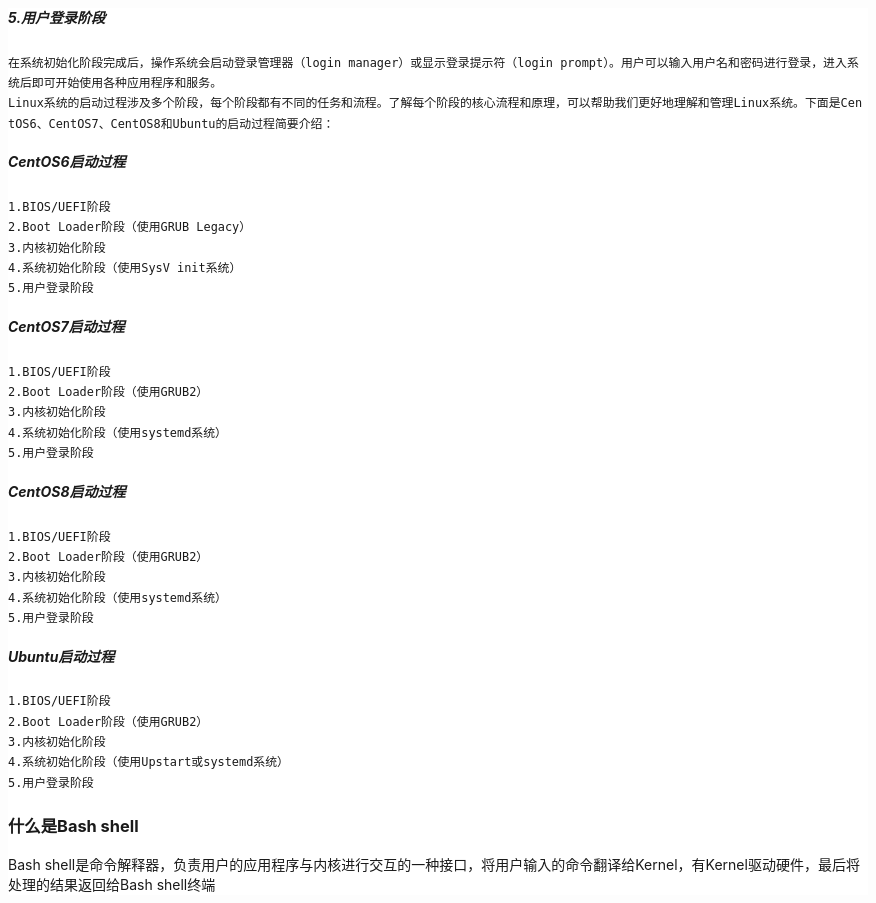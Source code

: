 ##### 5.用户登录阶段

```
在系统初始化阶段完成后，操作系统会启动登录管理器（login manager）或显示登录提示符（login prompt）。用户可以输入用户名和密码进行登录，进入系统后即可开始使用各种应用程序和服务。
Linux系统的启动过程涉及多个阶段，每个阶段都有不同的任务和流程。了解每个阶段的核心流程和原理，可以帮助我们更好地理解和管理Linux系统。下面是CentOS6、CentOS7、CentOS8和Ubuntu的启动过程简要介绍：
```

##### CentOS6启动过程

```
1.BIOS/UEFI阶段
2.Boot Loader阶段（使用GRUB Legacy）
3.内核初始化阶段
4.系统初始化阶段（使用SysV init系统）
5.用户登录阶段
```

##### CentOS7启动过程

```
1.BIOS/UEFI阶段
2.Boot Loader阶段（使用GRUB2）
3.内核初始化阶段
4.系统初始化阶段（使用systemd系统）
5.用户登录阶段
```

##### CentOS8启动过程

```
1.BIOS/UEFI阶段
2.Boot Loader阶段（使用GRUB2）
3.内核初始化阶段
4.系统初始化阶段（使用systemd系统）
5.用户登录阶段
```

##### Ubuntu启动过程

```
1.BIOS/UEFI阶段
2.Boot Loader阶段（使用GRUB2）
3.内核初始化阶段
4.系统初始化阶段（使用Upstart或systemd系统）
5.用户登录阶段
```

### 什么是Bash shell

Bash shell是命令解释器，负责用户的应用程序与内核进行交互的一种接口，将用户输入的命令翻译给Kernel，有Kernel驱动硬件，最后将处理的结果返回给Bash shell终端
